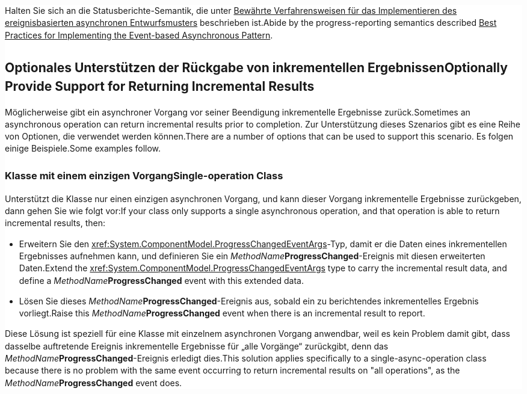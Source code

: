 <span data-ttu-id="3b71f-191">Halten Sie sich an die Statusberichte-Semantik, die unter [Bewährte Verfahrensweisen für das Implementieren des ereignisbasierten asynchronen Entwurfsmusters](best-practices-for-implementing-the-event-based-asynchronous-pattern.md) beschrieben ist.</span><span class="sxs-lookup"><span data-stu-id="3b71f-191">Abide by the progress-reporting semantics described [Best Practices for Implementing the Event-based Asynchronous Pattern](best-practices-for-implementing-the-event-based-asynchronous-pattern.md).</span></span>

## <a name="optionally-provide-support-for-returning-incremental-results"></a><span data-ttu-id="3b71f-192">Optionales Unterstützen der Rückgabe von inkrementellen Ergebnissen</span><span class="sxs-lookup"><span data-stu-id="3b71f-192">Optionally Provide Support for Returning Incremental Results</span></span>

<span data-ttu-id="3b71f-193">Möglicherweise gibt ein asynchroner Vorgang vor seiner Beendigung inkrementelle Ergebnisse zurück.</span><span class="sxs-lookup"><span data-stu-id="3b71f-193">Sometimes an asynchronous operation can return incremental results prior to completion.</span></span> <span data-ttu-id="3b71f-194">Zur Unterstützung dieses Szenarios gibt es eine Reihe von Optionen, die verwendet werden können.</span><span class="sxs-lookup"><span data-stu-id="3b71f-194">There are a number of options that can be used to support this scenario.</span></span> <span data-ttu-id="3b71f-195">Es folgen einige Beispiele.</span><span class="sxs-lookup"><span data-stu-id="3b71f-195">Some examples follow.</span></span>

### <a name="single-operation-class"></a><span data-ttu-id="3b71f-196">Klasse mit einem einzigen Vorgang</span><span class="sxs-lookup"><span data-stu-id="3b71f-196">Single-operation Class</span></span>

<span data-ttu-id="3b71f-197">Unterstützt die Klasse nur einen einzigen asynchronen Vorgang, und kann dieser Vorgang inkrementelle Ergebnisse zurückgeben, dann gehen Sie wie folgt vor:</span><span class="sxs-lookup"><span data-stu-id="3b71f-197">If your class only supports a single asynchronous operation, and that operation is able to return incremental results, then:</span></span>

- <span data-ttu-id="3b71f-198">Erweitern Sie den <xref:System.ComponentModel.ProgressChangedEventArgs>-Typ, damit er die Daten eines inkrementellen Ergebnisses aufnehmen kann, und definieren Sie ein _MethodName_**ProgressChanged**-Ereignis mit diesen erweiterten Daten.</span><span class="sxs-lookup"><span data-stu-id="3b71f-198">Extend the <xref:System.ComponentModel.ProgressChangedEventArgs> type to carry the incremental result data, and define a _MethodName_**ProgressChanged** event with this extended data.</span></span>

- <span data-ttu-id="3b71f-199">Lösen Sie dieses _MethodName_**ProgressChanged**-Ereignis aus, sobald ein zu berichtendes inkrementelles Ergebnis vorliegt.</span><span class="sxs-lookup"><span data-stu-id="3b71f-199">Raise this _MethodName_**ProgressChanged** event when there is an incremental result to report.</span></span>

<span data-ttu-id="3b71f-200">Diese Lösung ist speziell für eine Klasse mit einzelnem asynchronen Vorgang anwendbar, weil es kein Problem damit gibt, dass dasselbe auftretende Ereignis inkrementelle Ergebnisse für „alle Vorgänge“ zurückgibt, denn das _MethodName_**ProgressChanged**-Ereignis erledigt dies.</span><span class="sxs-lookup"><span data-stu-id="3b71f-200">This solution applies specifically to a single-async-operation class because there is no problem with the same event occurring to return incremental results on "all operations", as the _MethodName_**ProgressChanged** event does.</span></span>

